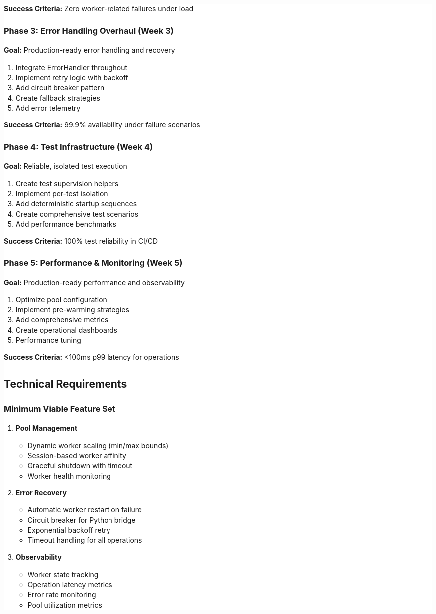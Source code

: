 **Success Criteria:** Zero worker-related failures under load

### Phase 3: Error Handling Overhaul (Week 3)
**Goal:** Production-ready error handling and recovery

1. Integrate ErrorHandler throughout
2. Implement retry logic with backoff
3. Add circuit breaker pattern
4. Create fallback strategies
5. Add error telemetry

**Success Criteria:** 99.9% availability under failure scenarios

### Phase 4: Test Infrastructure (Week 4)
**Goal:** Reliable, isolated test execution

1. Create test supervision helpers
2. Implement per-test isolation
3. Add deterministic startup sequences
4. Create comprehensive test scenarios
5. Add performance benchmarks

**Success Criteria:** 100% test reliability in CI/CD

### Phase 5: Performance & Monitoring (Week 5)
**Goal:** Production-ready performance and observability

1. Optimize pool configuration
2. Implement pre-warming strategies
3. Add comprehensive metrics
4. Create operational dashboards
5. Performance tuning

**Success Criteria:** <100ms p99 latency for operations

## Technical Requirements

### Minimum Viable Feature Set

1. **Pool Management**
   - Dynamic worker scaling (min/max bounds)
   - Session-based worker affinity
   - Graceful shutdown with timeout
   - Worker health monitoring

2. **Error Recovery**
   - Automatic worker restart on failure
   - Circuit breaker for Python bridge
   - Exponential backoff retry
   - Timeout handling for all operations

3. **Observability**
   - Worker state tracking
   - Operation latency metrics
   - Error rate monitoring
   - Pool utilization metrics
